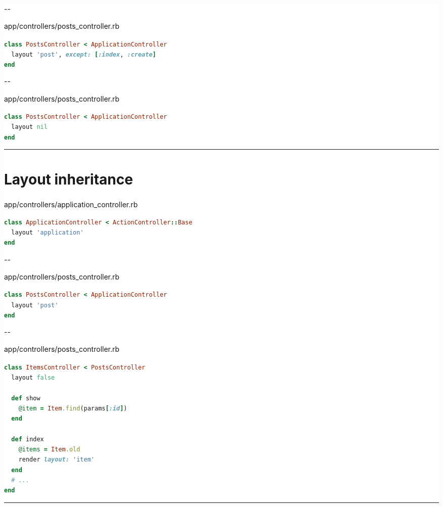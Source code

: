 --

app/controllers/posts_controller.rb 

```ruby
class PostsController < ApplicationController
  layout 'post', except: [:index, :create]
end
```

--

app/controllers/posts_controller.rb 

```ruby
class PostsController < ApplicationController
  layout nil
end
```

---

# Layout inheritance

app/controllers/application_controller.rb 

```ruby
class ApplicationController < ActionController::Base
  layout 'application'
end
```

--

app/controllers/posts_controller.rb 

```ruby
class PostsController < ApplicationController
  layout 'post'
end
```

--

app/controllers/posts_controller.rb 

```ruby
class ItemsController < PostsController
  layout false

  def show
    @item = Item.find(params[:id])
  end

  def index
    @items = Item.old
    render layout: 'item'
  end
  # ...
end
```

---